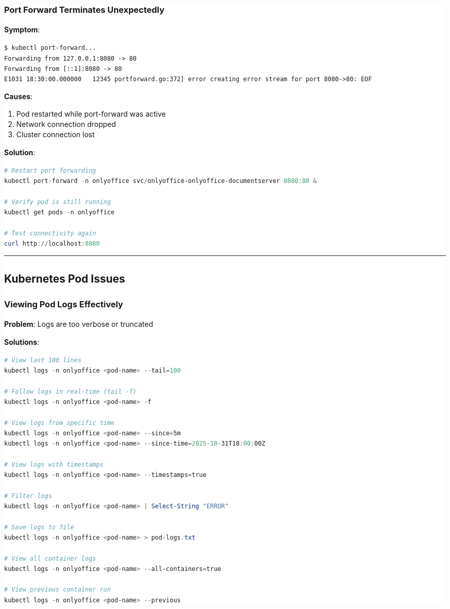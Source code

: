 ```powershell
```

### Port Forward Terminates Unexpectedly

**Symptom**:
```
$ kubectl port-forward...
Forwarding from 127.0.0.1:8080 -> 80
Forwarding from [::1]:8080 -> 80
E1031 18:30:00.000000   12345 portforward.go:372] error creating error stream for port 8080->80: EOF
```

**Causes**:
1. Pod restarted while port-forward was active
2. Network connection dropped
3. Cluster connection lost

**Solution**:
```powershell
# Restart port forwarding
kubectl port-forward -n onlyoffice svc/onlyoffice-onlyoffice-documentserver 8080:80 &

# Verify pod is still running
kubectl get pods -n onlyoffice

# Test connectivity again
curl http://localhost:8080
```

---

## Kubernetes Pod Issues

### Viewing Pod Logs Effectively

**Problem**: Logs are too verbose or truncated

**Solutions**:

```powershell
# View last 100 lines
kubectl logs -n onlyoffice <pod-name> --tail=100

# Follow logs in real-time (tail -f)
kubectl logs -n onlyoffice <pod-name> -f

# View logs from specific time
kubectl logs -n onlyoffice <pod-name> --since=5m
kubectl logs -n onlyoffice <pod-name> --since-time=2025-10-31T18:00:00Z

# View logs with timestamps
kubectl logs -n onlyoffice <pod-name> --timestamps=true

# Filter logs
kubectl logs -n onlyoffice <pod-name> | Select-String "ERROR"

# Save logs to file
kubectl logs -n onlyoffice <pod-name> > pod-logs.txt

# View all container logs
kubectl logs -n onlyoffice <pod-name> --all-containers=true

# View previous container run
kubectl logs -n onlyoffice <pod-name> --previous
```